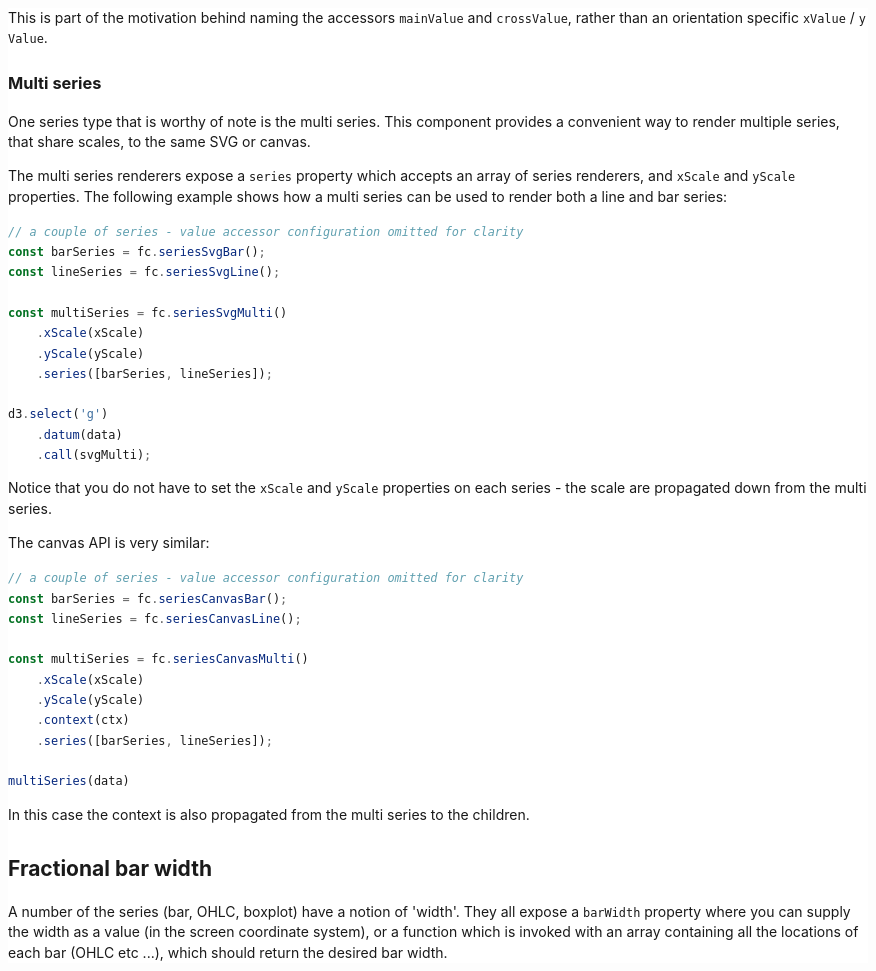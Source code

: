 This is part of the motivation behind naming the accessors `mainValue` and `crossValue`, rather than an orientation specific `xValue` / `yValue`.

### Multi series

One series type that is worthy of note is the multi series. This component provides a convenient way to render multiple series, that share scales, to the same SVG or canvas.

The multi series renderers expose a `series` property which accepts an array of series renderers, and `xScale` and `yScale` properties. The following example shows how a multi series can be used to render both a line and bar series:

```javascript
// a couple of series - value accessor configuration omitted for clarity
const barSeries = fc.seriesSvgBar();
const lineSeries = fc.seriesSvgLine();

const multiSeries = fc.seriesSvgMulti()
    .xScale(xScale)
    .yScale(yScale)
    .series([barSeries, lineSeries]);

d3.select('g')
    .datum(data)
    .call(svgMulti);
```

Notice that you do not have to set the `xScale` and `yScale` properties on each series - the scale are propagated down from the multi series.

The canvas API is very similar:

```javascript
// a couple of series - value accessor configuration omitted for clarity
const barSeries = fc.seriesCanvasBar();
const lineSeries = fc.seriesCanvasLine();

const multiSeries = fc.seriesCanvasMulti()
    .xScale(xScale)
    .yScale(yScale)
    .context(ctx)
    .series([barSeries, lineSeries]);

multiSeries(data)
```

In this case the context is also propagated from the multi series to the children.


## Fractional bar width

A number of the series (bar, OHLC, boxplot) have a notion of 'width'. They all expose a `barWidth` property where you can supply the width as a value (in the screen coordinate system), or a function which is invoked with an array containing all the locations of each bar (OHLC etc ...), which should return the desired bar width.
